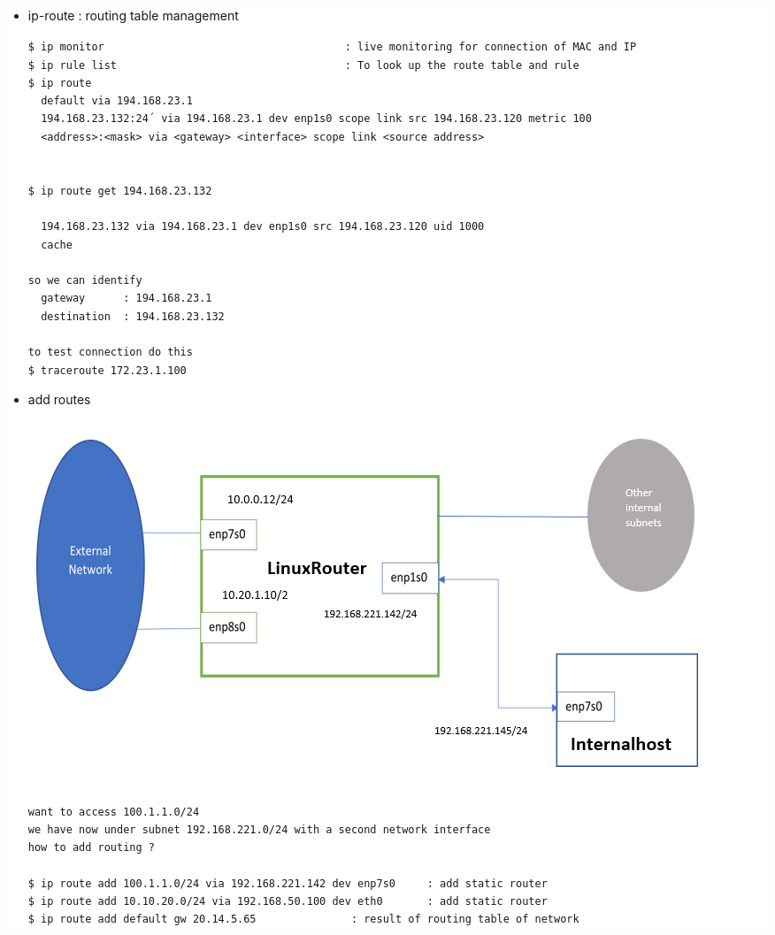 * ip-route : routing table management

      $ ip monitor                                      : live monitoring for connection of MAC and IP
      $ ip rule list                                    : To look up the route table and rule
      $ ip route 
        default via 194.168.23.1
        194.168.23.132:24´ via 194.168.23.1 dev enp1s0 scope link src 194.168.23.120 metric 100
        <address>:<mask> via <gateway> <interface> scope link <source address> 

      
      $ ip route get 194.168.23.132                   

        194.168.23.132 via 194.168.23.1 dev enp1s0 src 194.168.23.120 uid 1000 
        cache  

      so we can identify 
        gateway      : 194.168.23.1 
        destination  : 194.168.23.132

      to test connection do this
      $ traceroute 172.23.1.100  

* add routes

    ![Network interface, subnet and routing](fig/linuxrouter2.webp)


      want to access 100.1.1.0/24
      we have now under subnet 192.168.221.0/24 with a second network interface
      how to add routing ? 

      $ ip route add 100.1.1.0/24 via 192.168.221.142 dev enp7s0     : add static router
      $ ip route add 10.10.20.0/24 via 192.168.50.100 dev eth0       : add static router
      $ ip route add default gw 20.14.5.65               : result of routing table of network
